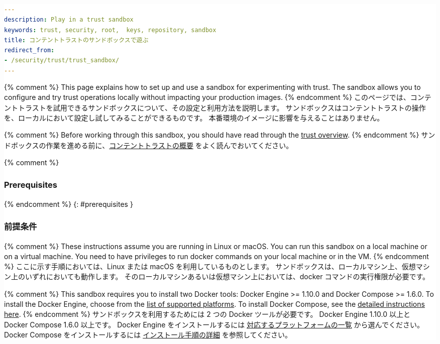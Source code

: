 ```yaml
---
description: Play in a trust sandbox
keywords: trust, security, root,  keys, repository, sandbox
title: コンテントトラストのサンドボックスで遊ぶ
redirect_from:
- /security/trust/trust_sandbox/
---
```


{% comment %}
This page explains how to set up and use a sandbox for experimenting with trust.
The sandbox allows you to configure and try trust operations locally without
impacting your production images.
{% endcomment %}
このページでは、コンテントトラストを試用できるサンドボックスについて、その設定と利用方法を説明します。
サンドボックスはコンテントトラストの操作を、ローカルにおいて設定し試してみることができるものです。
本番環境のイメージに影響を与えることはありません。

{% comment %}
Before working through this sandbox, you should have read through the
[trust overview](content_trust.md).
{% endcomment %}
サンドボックスの作業を進める前に、[コンテントトラストの概要](content_trust.md) をよく読んでおいてください。

{% comment %}
### Prerequisites
{% endcomment %}
{: #prerequisites }
### 前提条件

{% comment %}
These instructions assume you are running in Linux or macOS. You can run
this sandbox on a local machine or on a virtual machine. You need to
have privileges to run docker commands on your local machine or in the VM.
{% endcomment %}
ここに示す手順においては、Linux または macOS を利用しているものとします。
サンドボックスは、ローカルマシン上、仮想マシン上のいずれにおいても動作します。
そのローカルマシンあるいは仮想マシン上においては、docker コマンドの実行権限が必要です。

{% comment %}
This sandbox requires you to install two Docker tools: Docker Engine >= 1.10.0
and Docker Compose >= 1.6.0. To install the Docker Engine, choose from the
[list of supported platforms](../../install/index.md). To install
Docker Compose, see the
[detailed instructions here](../../../compose/install.md).
{% endcomment %}
サンドボックスを利用するためには 2 つの Docker ツールが必要です。
Docker Engine 1.10.0 以上と Docker Compose 1.6.0 以上です。
Docker Engine をインストールするには [対応するプラットフォームの一覧](../../install/index.md) から選んでください。
Docker Compose をインストールするには [インストール手順の詳細](../../../compose/install.md) を参照してください。
